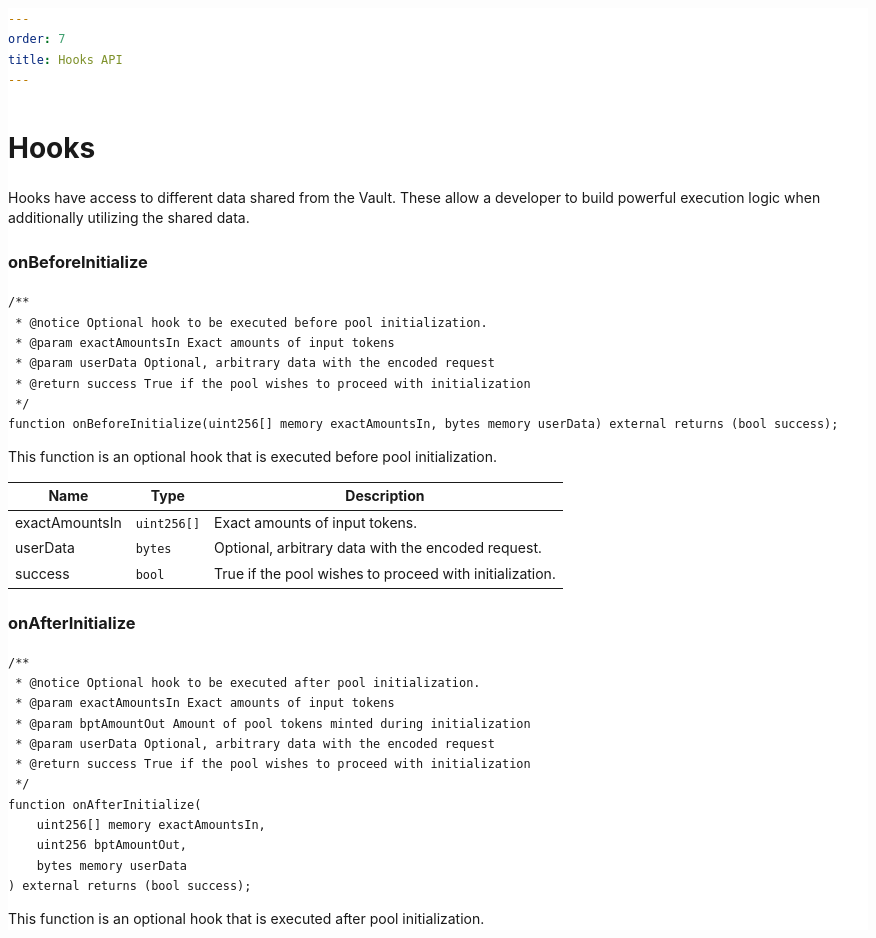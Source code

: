 ```yaml
---
order: 7
title: Hooks API
---
```


# Hooks
Hooks have access to different data shared from the Vault. These allow a developer to build powerful execution logic when additionally utilizing the shared data.

### onBeforeInitialize
```solidity
/**
 * @notice Optional hook to be executed before pool initialization.
 * @param exactAmountsIn Exact amounts of input tokens
 * @param userData Optional, arbitrary data with the encoded request
 * @return success True if the pool wishes to proceed with initialization
 */
function onBeforeInitialize(uint256[] memory exactAmountsIn, bytes memory userData) external returns (bool success);
```

This function is an optional hook that is executed before pool initialization.

| Name                  | Type                  | Description   |
| --------------------- | --------------------- | ------------- |
| exactAmountsIn        | `uint256[]`           | Exact amounts of input tokens. |
| userData              | `bytes`               | Optional, arbitrary data with the encoded request. |
| success               | `bool`                | True if the pool wishes to proceed with initialization. |


### onAfterInitialize
```solidity
/**
 * @notice Optional hook to be executed after pool initialization.
 * @param exactAmountsIn Exact amounts of input tokens
 * @param bptAmountOut Amount of pool tokens minted during initialization
 * @param userData Optional, arbitrary data with the encoded request
 * @return success True if the pool wishes to proceed with initialization
 */
function onAfterInitialize(
    uint256[] memory exactAmountsIn,
    uint256 bptAmountOut,
    bytes memory userData
) external returns (bool success);
```

This function is an optional hook that is executed after pool initialization.
